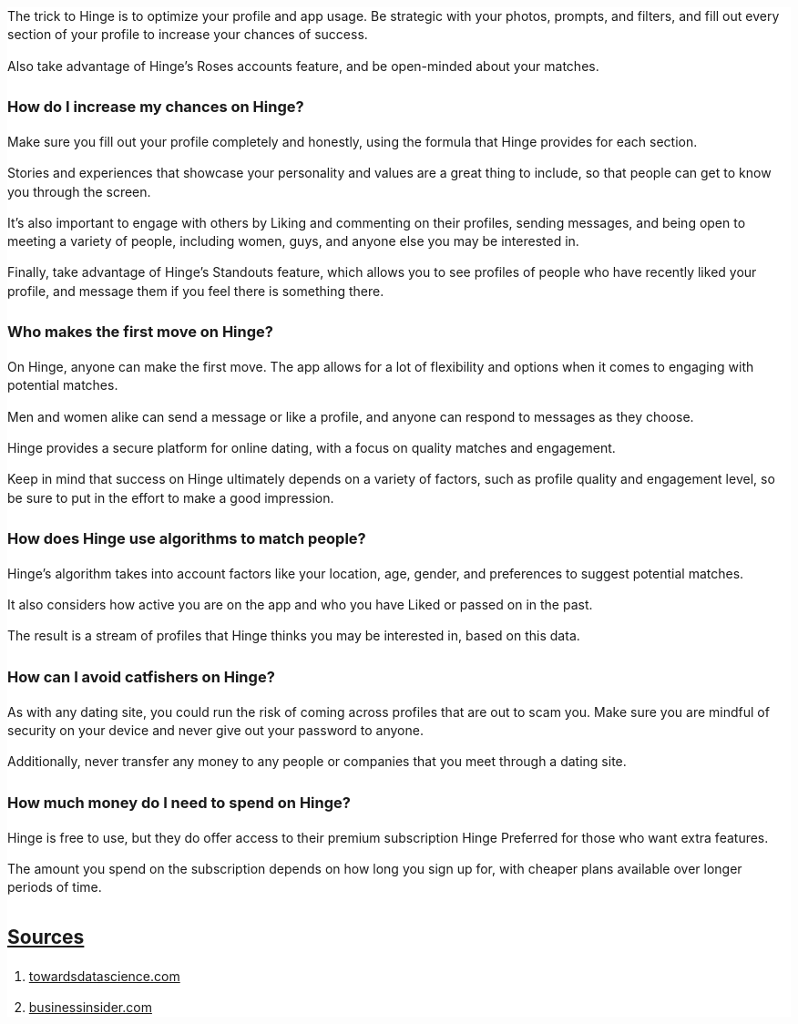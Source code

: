<p>The trick to Hinge is to optimize your profile and app usage. Be strategic with your photos, prompts, and filters, and fill out every section of your profile to increase your chances of success.&nbsp;</p>
<p></p>
<p>Also take advantage of Hinge&rsquo;s Roses accounts feature, and be open-minded about your matches.&nbsp;</p>
<h3>How do I increase my chances on Hinge?</h3>
<p>Make sure you fill out your profile completely and honestly, using the formula that Hinge provides for each section.&nbsp;</p>
<p></p>
<p>Stories and experiences that showcase your personality and values are a great thing to include, so that people can get to know you through the screen.&nbsp;</p>
<p></p>
<p>It&rsquo;s also important to engage with others by Liking and commenting on their profiles, sending messages, and being open to meeting a variety of people, including women, guys, and anyone else you may be interested in.</p>
<p></p>
<p>Finally, take advantage of Hinge&rsquo;s Standouts feature, which allows you to see profiles of people who have recently liked your profile, and message them if you feel there is something there.</p>
<h3>Who makes the first move on Hinge?</h3>
<p>On Hinge, anyone can make the first move. The app allows for a lot of flexibility and options when it comes to engaging with potential matches.&nbsp;</p>
<p></p>
<p>Men and women alike can send a message or like a profile, and anyone can respond to messages as they choose.&nbsp;</p>
<p></p>
<p>Hinge provides a secure platform for online dating, with a focus on quality matches and engagement.&nbsp;</p>
<p></p>
<p>Keep in mind that success on Hinge ultimately depends on a variety of factors, such as profile quality and engagement level, so be sure to put in the effort to make a good impression.</p>
<h3>How does Hinge use algorithms to match people?</h3>
<p>Hinge&rsquo;s algorithm takes into account factors like your location, age, gender, and preferences to suggest potential matches.&nbsp;</p>
<p></p>
<p>It also considers how active you are on the app and who you have Liked or passed on in the past.&nbsp;</p>
<p></p>
<p>The result is a stream of profiles that Hinge thinks you may be interested in, based on this data.</p>
<h3>How can I avoid catfishers on Hinge?</h3>
<p>As with any dating site, you could run the risk of coming across profiles that are out to scam you. Make sure you are mindful of security on your device and never give out your password to anyone.&nbsp;</p>
<p></p>
<p>Additionally, never transfer any money to any people or companies that you meet through a dating site.&nbsp;</p>
<h3>How much money do I need to spend on Hinge?</h3>
<p>Hinge is free to use, but they do offer access to their premium subscription Hinge Preferred for those who want extra features.&nbsp;</p>
<p></p>
<p>The amount you spend on the subscription depends on how long you sign up for, with cheaper plans available over longer periods of time.&nbsp;</p>
<h2 id="sources"><a href="#sources">Sources</a></h2>
<ol>
<li>
<p><a href="https://towardsdatascience.com/gale-shapley-algorithm-simply-explained-caa344e643c2">towardsdatascience.com</a></p>
</li>
<li>
<p><a href="https://www.businessinsider.com/your-dating-profile-should-include-only-these-4-photos-2017-9">businessinsider.com</a></p>
</li>